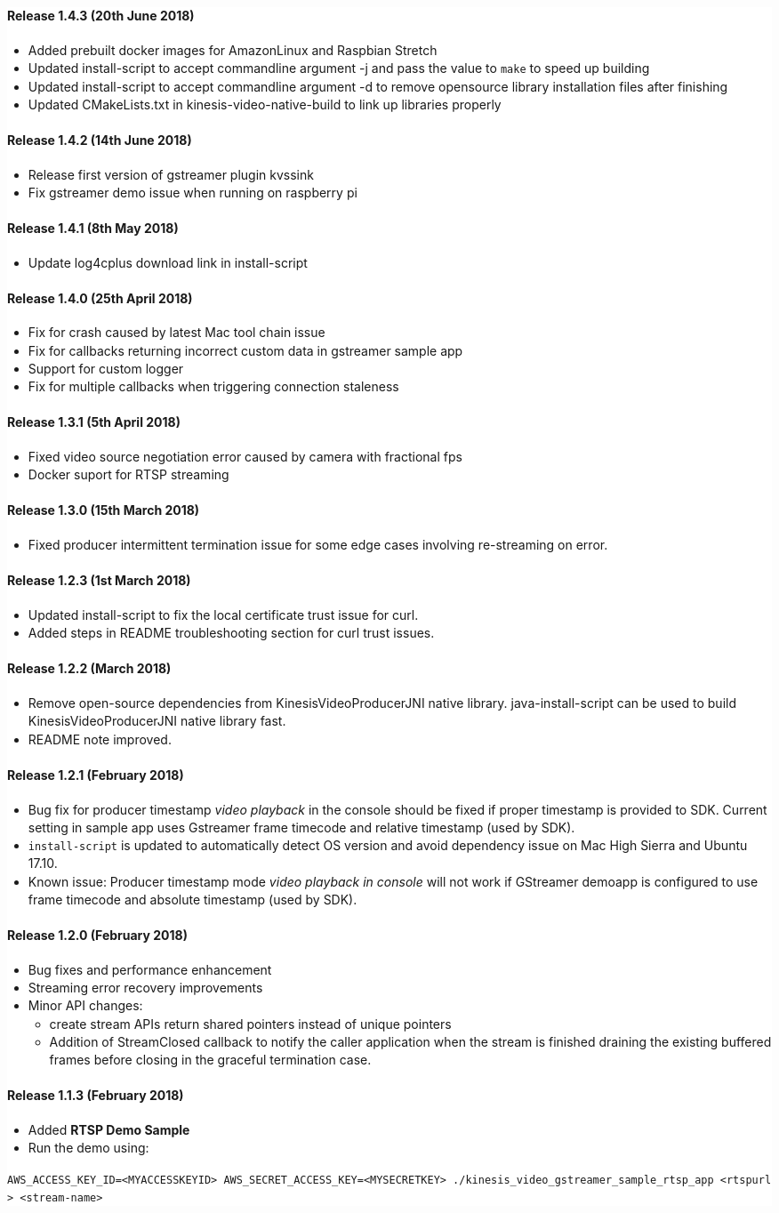#### Release 1.4.3 (20th June 2018)
* Added prebuilt docker images for AmazonLinux and Raspbian Stretch
* Updated install-script to accept commandline argument -j and pass the value to `make` to speed up building
* Updated install-script to accept commandline argument -d to remove opensource library installation files after finishing
* Updated CMakeLists.txt in kinesis-video-native-build to link up libraries properly

#### Release 1.4.2 (14th June 2018)
* Release first version of gstreamer plugin kvssink
* Fix gstreamer demo issue when running on raspberry pi

#### Release 1.4.1 (8th May 2018)
* Update log4cplus download link in install-script

#### Release 1.4.0 (25th April 2018)
* Fix for crash caused by latest Mac tool chain issue
* Fix for callbacks returning incorrect custom data in gstreamer sample app
* Support for custom logger
* Fix for multiple callbacks when triggering connection staleness

#### Release 1.3.1 (5th April 2018)
* Fixed video source negotiation error caused by camera with fractional fps
* Docker suport for RTSP streaming

#### Release 1.3.0 (15th March 2018)
* Fixed producer intermittent termination issue for some edge cases involving re-streaming on error.

#### Release 1.2.3 (1st March 2018)
* Updated install-script to fix the local certificate trust issue for curl.
* Added steps in README troubleshooting section for curl trust issues.

#### Release 1.2.2 (March 2018)
* Remove open-source dependencies from KinesisVideoProducerJNI native library. java-install-script can be used to build KinesisVideoProducerJNI native library fast.
* README note improved.

#### Release 1.2.1 (February 2018)
* Bug fix for producer timestamp *video playback* in the console should be fixed if proper timestamp is provided to SDK. Current setting in sample app uses Gstreamer frame timecode and relative timestamp (used by SDK).
* `install-script` is updated to automatically detect OS version and avoid dependency issue on Mac High Sierra and Ubuntu 17.10.
* Known issue: Producer timestamp mode *video playback in console* will not work if GStreamer demoapp is configured to use frame timecode and absolute timestamp (used by SDK).

#### Release 1.2.0 (February 2018)
* Bug fixes and performance enhancement
* Streaming error recovery improvements
* Minor API changes:
  * create stream APIs return shared pointers instead of unique pointers
  * Addition of StreamClosed callback to notify the caller application when the stream is finished draining the existing buffered frames before closing in the graceful termination case.
#### Release 1.1.3 (February 2018)
* Added **RTSP Demo Sample**
* Run the demo using:
```
AWS_ACCESS_KEY_ID=<MYACCESSKEYID> AWS_SECRET_ACCESS_KEY=<MYSECRETKEY> ./kinesis_video_gstreamer_sample_rtsp_app <rtspurl> <stream-name>
```
